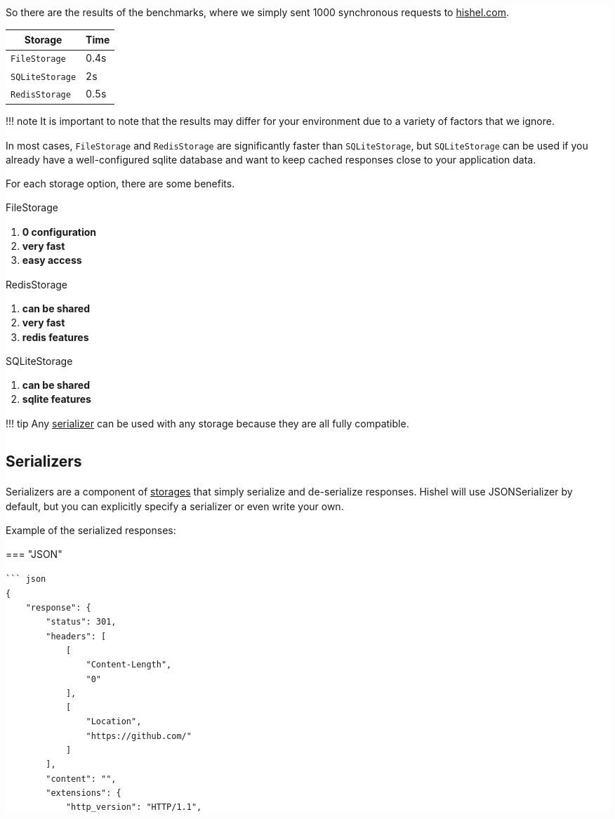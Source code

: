 So there are the results of the benchmarks, where we simply sent 1000 synchronous requests to [hishel.com](https://hishel.com).

| Storage           | Time                          |
| -----------       | ---- |
| `FileStorage`     | 0.4s |
| `SQLiteStorage`   | 2s   |
| `RedisStorage`    | 0.5s |


!!! note
    It is important to note that the results may differ for your environment due to a variety of factors that we ignore.

In most cases, `FileStorage` and `RedisStorage` are significantly faster than `SQLiteStorage`, but `SQLiteStorage` can be used if you already have a well-configured sqlite database and want to keep cached responses close to your application data. 

For each storage option, there are some benefits.

FileStorage

1. **0 configuration**
2. **very fast**
3. **easy access**

RedisStorage

1. **can be shared**
2. **very fast**
3. **redis features**

SQLiteStorage

1. **can be shared**
2. **sqlite features**

!!! tip
    Any [serializer](#serializers) can be used with any storage because they are all fully compatible.

## Serializers

Serializers are a component of [storages](#storages) that simply serialize and de-serialize responses.
Hishel will use JSONSerializer by default, but you can explicitly specify a serializer or even write your own.

Example of the serialized responses:

=== "JSON"

    ``` json
    {
        "response": {
            "status": 301,
            "headers": [
                [
                    "Content-Length",
                    "0"
                ],
                [
                    "Location",
                    "https://github.com/"
                ]
            ],
            "content": "",
            "extensions": {
                "http_version": "HTTP/1.1",